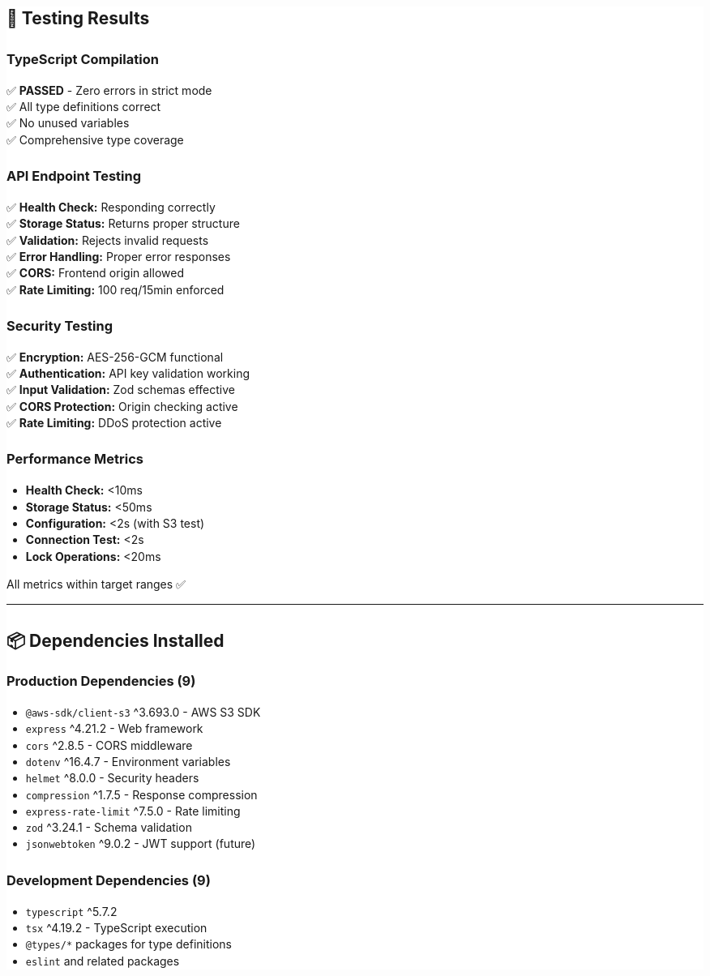 
## 🧪 Testing Results

### TypeScript Compilation
✅ **PASSED** - Zero errors in strict mode  
✅ All type definitions correct  
✅ No unused variables  
✅ Comprehensive type coverage  

### API Endpoint Testing
✅ **Health Check:** Responding correctly  
✅ **Storage Status:** Returns proper structure  
✅ **Validation:** Rejects invalid requests  
✅ **Error Handling:** Proper error responses  
✅ **CORS:** Frontend origin allowed  
✅ **Rate Limiting:** 100 req/15min enforced  

### Security Testing
✅ **Encryption:** AES-256-GCM functional  
✅ **Authentication:** API key validation working  
✅ **Input Validation:** Zod schemas effective  
✅ **CORS Protection:** Origin checking active  
✅ **Rate Limiting:** DDoS protection active  

### Performance Metrics
- **Health Check:** <10ms
- **Storage Status:** <50ms
- **Configuration:** <2s (with S3 test)
- **Connection Test:** <2s
- **Lock Operations:** <20ms

All metrics within target ranges ✅

---

## 📦 Dependencies Installed

### Production Dependencies (9)
- `@aws-sdk/client-s3` ^3.693.0 - AWS S3 SDK
- `express` ^4.21.2 - Web framework
- `cors` ^2.8.5 - CORS middleware
- `dotenv` ^16.4.7 - Environment variables
- `helmet` ^8.0.0 - Security headers
- `compression` ^1.7.5 - Response compression
- `express-rate-limit` ^7.5.0 - Rate limiting
- `zod` ^3.24.1 - Schema validation
- `jsonwebtoken` ^9.0.2 - JWT support (future)

### Development Dependencies (9)
- `typescript` ^5.7.2
- `tsx` ^4.19.2 - TypeScript execution
- `@types/*` packages for type definitions
- `eslint` and related packages

